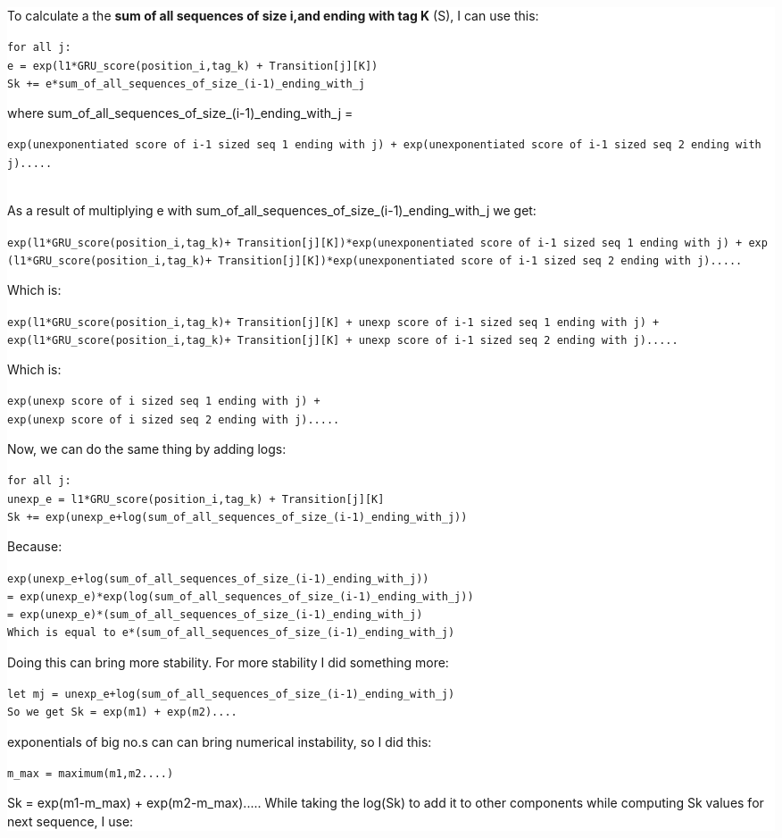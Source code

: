 To calculate a the **sum of all sequences of size i,and ending with tag K** (S), I can use this:

```
for all j: 
e = exp(l1*GRU_score(position_i,tag_k) + Transition[j][K])
Sk += e*sum_of_all_sequences_of_size_(i-1)_ending_with_j
```   
where sum_of_all_sequences_of_size_(i-1)_ending_with_j =
```
exp(unexponentiated score of i-1 sized seq 1 ending with j) + exp(unexponentiated score of i-1 sized seq 2 ending with j).....
    
```
As a result of multiplying e with sum_of_all_sequences_of_size_(i-1)_ending_with_j we get:
```
exp(l1*GRU_score(position_i,tag_k)+ Transition[j][K])*exp(unexponentiated score of i-1 sized seq 1 ending with j) + exp(l1*GRU_score(position_i,tag_k)+ Transition[j][K])*exp(unexponentiated score of i-1 sized seq 2 ending with j).....
```
Which is:

```
exp(l1*GRU_score(position_i,tag_k)+ Transition[j][K] + unexp score of i-1 sized seq 1 ending with j) +
exp(l1*GRU_score(position_i,tag_k)+ Transition[j][K] + unexp score of i-1 sized seq 2 ending with j).....
```
Which is:
```
exp(unexp score of i sized seq 1 ending with j) +
exp(unexp score of i sized seq 2 ending with j).....
```

Now, we can do the same thing by adding logs:

```
for all j: 
unexp_e = l1*GRU_score(position_i,tag_k) + Transition[j][K]
Sk += exp(unexp_e+log(sum_of_all_sequences_of_size_(i-1)_ending_with_j))
```
Because:
```
exp(unexp_e+log(sum_of_all_sequences_of_size_(i-1)_ending_with_j))  
= exp(unexp_e)*exp(log(sum_of_all_sequences_of_size_(i-1)_ending_with_j))  
= exp(unexp_e)*(sum_of_all_sequences_of_size_(i-1)_ending_with_j)  
Which is equal to e*(sum_of_all_sequences_of_size_(i-1)_ending_with_j) 
```
Doing this can bring more stability. For more stability I did something more:
```
let mj = unexp_e+log(sum_of_all_sequences_of_size_(i-1)_ending_with_j)
So we get Sk = exp(m1) + exp(m2)....
```

exponentials of big no.s can can bring numerical instability, so I did this:

```
m_max = maximum(m1,m2....)
```
Sk = exp(m1-m_max) + exp(m2-m_max).....
While taking the log(Sk) to add it to other components while computing Sk values for next sequence,
I use:

